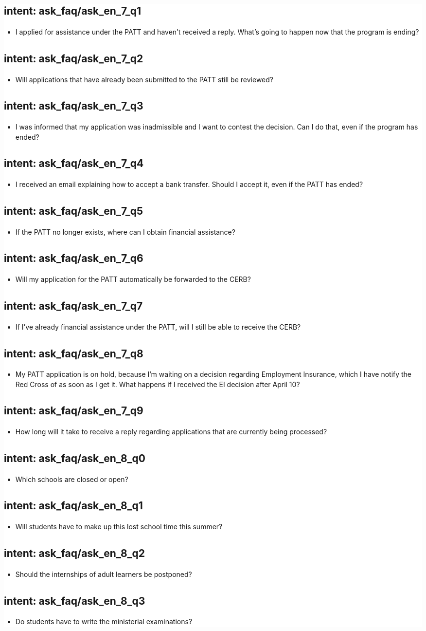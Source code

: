 ## intent: ask_faq/ask_en_7_q1
- I applied for assistance under the PATT and haven’t received a reply. What’s going to happen now that the program is ending?

## intent: ask_faq/ask_en_7_q2
- Will applications that have already been submitted to the PATT still be reviewed?

## intent: ask_faq/ask_en_7_q3
- I was informed that my application was inadmissible and I want to contest the decision. Can I do that, even if the program has ended?

## intent: ask_faq/ask_en_7_q4
- I received an email explaining how to accept a bank transfer. Should I accept it, even if the PATT has ended?

## intent: ask_faq/ask_en_7_q5
- If the PATT no longer exists, where can I obtain financial assistance?

## intent: ask_faq/ask_en_7_q6
- Will my application for the PATT automatically be forwarded to the CERB?

## intent: ask_faq/ask_en_7_q7
- If I’ve already financial assistance under the PATT, will I still be able to receive the CERB?

## intent: ask_faq/ask_en_7_q8
- My PATT application is on hold, because I’m waiting on a decision regarding Employment Insurance, which I have notify the Red Cross of as soon as I get it. What happens if I received the EI decision after April 10?

## intent: ask_faq/ask_en_7_q9
- How long will it take to receive a reply regarding applications that are currently being processed?

## intent: ask_faq/ask_en_8_q0
- Which schools are closed or open?

## intent: ask_faq/ask_en_8_q1
- Will students have to make up this lost school time this summer?

## intent: ask_faq/ask_en_8_q2
- Should the internships of adult learners be postponed?

## intent: ask_faq/ask_en_8_q3
- Do students have to write the ministerial examinations?

